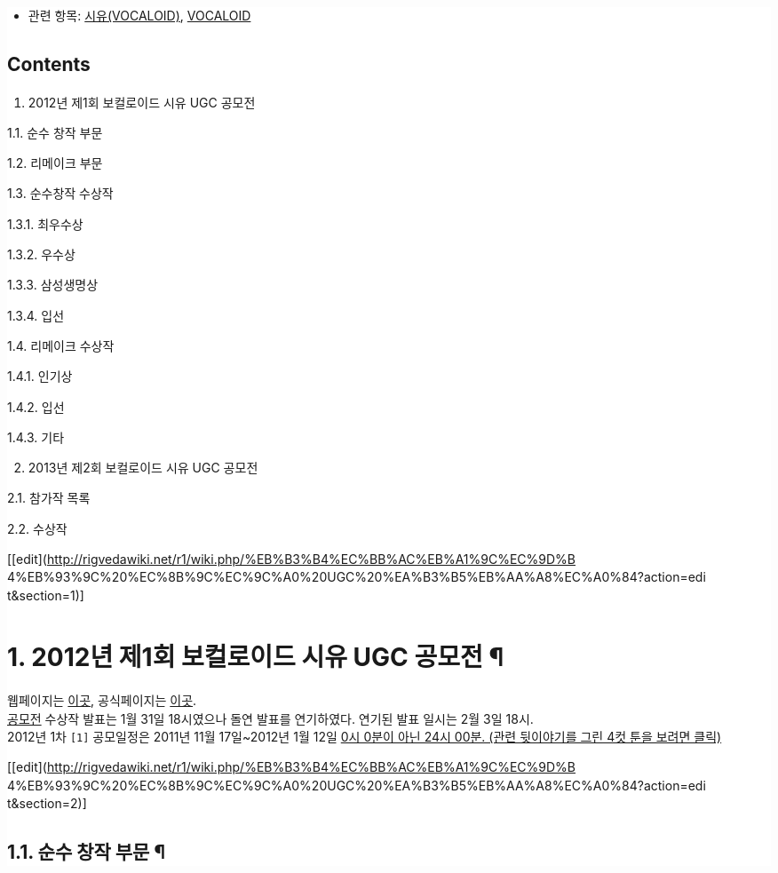   * 관련 항목: [시유(VOCALOID)](%EC%8B%9C%EC%9C%A0%28VOCALOID%29.md), [VOCALOID](VOCALOID.md)  

## Contents

    

1. 2012년 제1회 보컬로이드 시유 UGC 공모전 
    

1.1. 순수 창작 부문

1.2. 리메이크 부문

1.3. 순수창작 수상작

    

1.3.1. 최우수상

1.3.2. 우수상

1.3.3. 삼성생명상

1.3.4. 입선

1.4. 리메이크 수상작

    

1.4.1. 인기상

1.4.2. 입선

1.4.3. 기타

2. 2013년 제2회 보컬로이드 시유 UGC 공모전 
    

2.1. 참가작 목록

2.2. 수상작

[[edit](http://rigvedawiki.net/r1/wiki.php/%EB%B3%B4%EC%BB%AC%EB%A1%9C%EC%9D%B
4%EB%93%9C%20%EC%8B%9C%EC%9C%A0%20UGC%20%EA%B3%B5%EB%AA%A8%EC%A0%84?action=edi
t&section=1)]

# 1. 2012년 제1회 보컬로이드 시유 UGC 공모전 ¶

웹페이지는 [이곳](http://tvpot.daum.net/audition/seeu/Top.do), 공식페이지는
[이곳](http://sbsat.co.kr/event_2012/UGC.asp).  
[공모전](%EA%B3%B5%EB%AA%A8%EC%A0%84.md) 수상작 발표는 1월 31일 18시였으나 돌연 발표를 연기하였다.
연기된 발표 일시는 2월 3일 18시.  
2012년 1차 `[1]` 공모일정은 2011년 11월 17일~2012년 1월 12일 [ 0시 0분이 아닌 24시 00분. (관련 뒷이야기를
그린 4컷 툰을 보려면 클릭)](http://blog.naver.com/guswjddl42/110128892263?viewType=pc)

  

[[edit](http://rigvedawiki.net/r1/wiki.php/%EB%B3%B4%EC%BB%AC%EB%A1%9C%EC%9D%B
4%EB%93%9C%20%EC%8B%9C%EC%9C%A0%20UGC%20%EA%B3%B5%EB%AA%A8%EC%A0%84?action=edi
t&section=2)]

## 1.1. 순수 창작 부문 ¶
